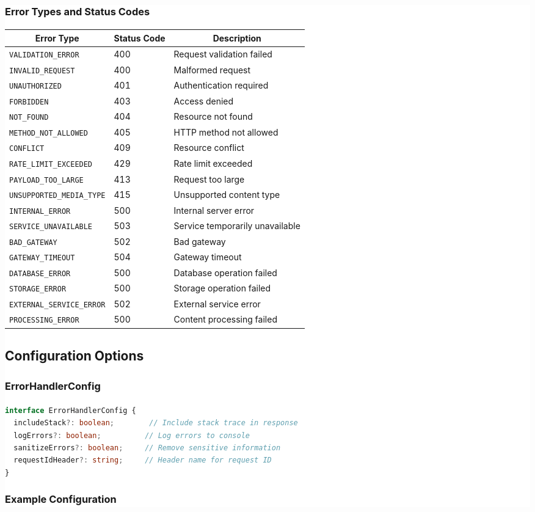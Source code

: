 ### Error Types and Status Codes

| Error Type | Status Code | Description |
|------------|-------------|-------------|
| `VALIDATION_ERROR` | 400 | Request validation failed |
| `INVALID_REQUEST` | 400 | Malformed request |
| `UNAUTHORIZED` | 401 | Authentication required |
| `FORBIDDEN` | 403 | Access denied |
| `NOT_FOUND` | 404 | Resource not found |
| `METHOD_NOT_ALLOWED` | 405 | HTTP method not allowed |
| `CONFLICT` | 409 | Resource conflict |
| `RATE_LIMIT_EXCEEDED` | 429 | Rate limit exceeded |
| `PAYLOAD_TOO_LARGE` | 413 | Request too large |
| `UNSUPPORTED_MEDIA_TYPE` | 415 | Unsupported content type |
| `INTERNAL_ERROR` | 500 | Internal server error |
| `SERVICE_UNAVAILABLE` | 503 | Service temporarily unavailable |
| `BAD_GATEWAY` | 502 | Bad gateway |
| `GATEWAY_TIMEOUT` | 504 | Gateway timeout |
| `DATABASE_ERROR` | 500 | Database operation failed |
| `STORAGE_ERROR` | 500 | Storage operation failed |
| `EXTERNAL_SERVICE_ERROR` | 502 | External service error |
| `PROCESSING_ERROR` | 500 | Content processing failed |

## Configuration Options

### ErrorHandlerConfig

```typescript
interface ErrorHandlerConfig {
  includeStack?: boolean;        // Include stack trace in response
  logErrors?: boolean;          // Log errors to console
  sanitizeErrors?: boolean;     // Remove sensitive information
  requestIdHeader?: string;     // Header name for request ID
}
```

### Example Configuration

